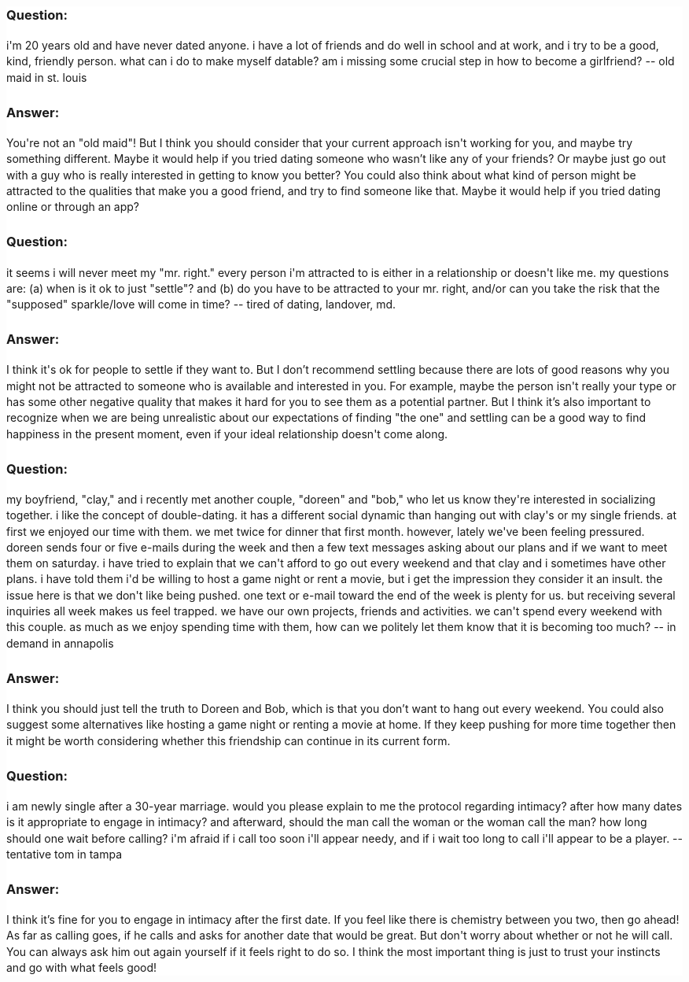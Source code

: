 ### Question:
i'm 20 years old and have never dated anyone. i have a lot of friends and do well in school and at work, and i try to be a good, kind, friendly person. what can i do to make myself datable? am i missing some crucial step in how to become a girlfriend? -- old maid in st. louis
### Answer:
 You're not an "old maid"! But I think you should consider that your current approach isn't working for you, and maybe try something different.  Maybe it would help if you tried dating someone who wasn’t like any of your friends?  Or maybe just go out with a guy who is really interested in getting to know you better?   You could also think about what kind of person might be attracted to the qualities that make you a good friend, and try to find someone like that.  Maybe it would help if you tried dating online or through an app?

### Question:
it seems i will never meet my "mr. right." every person i'm attracted to is either in a relationship or doesn't like me. my questions are: (a) when is it ok to just "settle"? and (b) do you have to be attracted to your mr. right, and/or can you take the risk that the "supposed" sparkle/love will come in time? -- tired of dating, landover, md.
### Answer:
 I think it's ok for people to settle if they want to.  But I don’t recommend settling because there are lots of good reasons why you might not be attracted to someone who is available and interested in you.  For example, maybe the person isn't really your type or has some other negative quality that makes it hard for you to see them as a potential partner.  But I think it’s also important to recognize when we are being unrealistic about our expectations of finding "the one" and settling can be a good way to find happiness in the present moment, even if your ideal relationship doesn't come along.

### Question:
my boyfriend, "clay," and i recently met another couple, "doreen" and "bob," who let us know they're interested in socializing together. i like the concept of double-dating. it has a different social dynamic than hanging out with clay's or my single friends. at first we enjoyed our time with them. we met twice for dinner that first month. however, lately we've been feeling pressured. doreen sends four or five e-mails during the week and then a few text messages asking about our plans and if we want to meet them on saturday. i have tried to explain that we can't afford to go out every weekend and that clay and i sometimes have other plans. i have told them i'd be willing to host a game night or rent a movie, but i get the impression they consider it an insult. the issue here is that we don't like being pushed. one text or e-mail toward the end of the week is plenty for us. but receiving several inquiries all week makes us feel trapped. we have our own projects, friends and activities. we can't spend every weekend with this couple. as much as we enjoy spending time with them, how can we politely let them know that it is becoming too much? -- in demand in annapolis
### Answer:
 I think you should just tell the truth to Doreen and Bob, which is that you don’t want to hang out every weekend.  You could also suggest some alternatives like hosting a game night or renting a movie at home.  If they keep pushing for more time together then it might be worth considering whether this friendship can continue in its current form.

### Question:
i am newly single after a 30-year marriage. would you please explain to me the protocol regarding intimacy? after how many dates is it appropriate to engage in intimacy? and afterward, should the man call the woman or the woman call the man? how long should one wait before calling? i'm afraid if i call too soon i'll appear needy, and if i wait too long to call i'll appear to be a player. -- tentative tom in tampa
### Answer:
 I think it’s fine for you to engage in intimacy after the first date.  If you feel like there is chemistry between you two, then go ahead!  As far as calling goes, if he calls and asks for another date that would be great. But don't worry about whether or not he will call. You can always ask him out again yourself if it feels right to do so.  I think the most important thing is just to trust your instincts and go with what feels good!
